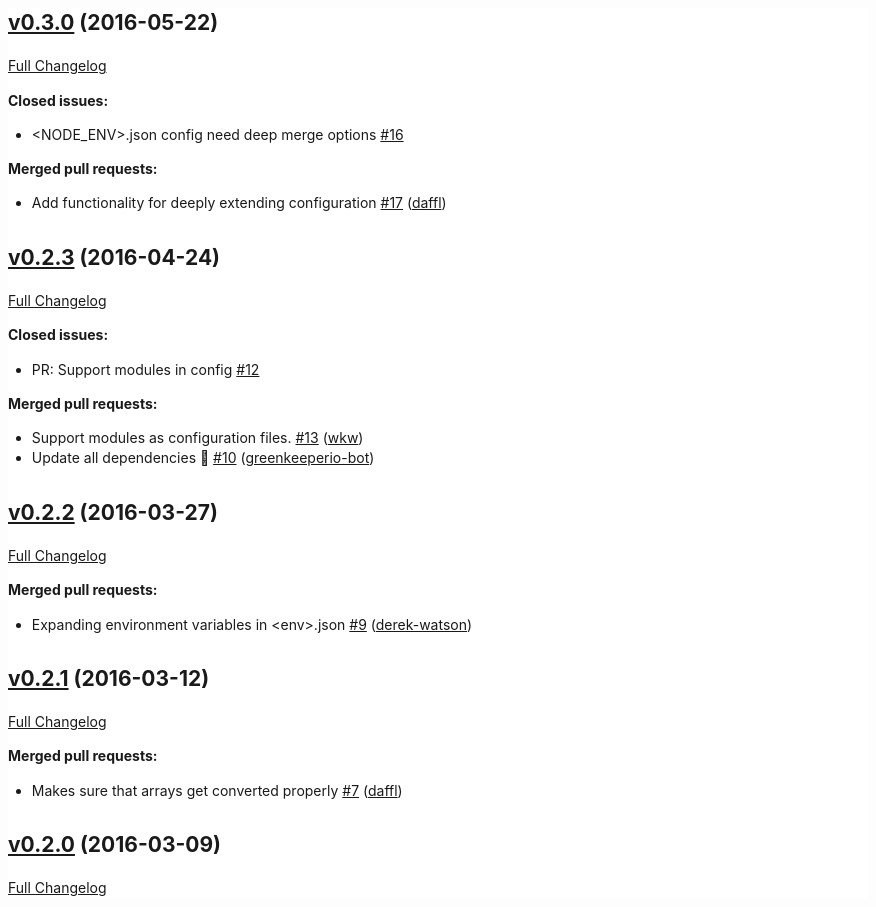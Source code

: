## [v0.3.0](https://github.com/feathersjs/configuration/tree/v0.3.0) (2016-05-22)

[Full Changelog](https://github.com/feathersjs/configuration/compare/v0.2.3...v0.3.0)

**Closed issues:**

- \<NODE_ENV\>.json config need deep merge options [\#16](https://github.com/feathersjs/configuration/issues/16)

**Merged pull requests:**

- Add functionality for deeply extending configuration [\#17](https://github.com/feathersjs/configuration/pull/17) ([daffl](https://github.com/daffl))

## [v0.2.3](https://github.com/feathersjs/configuration/tree/v0.2.3) (2016-04-24)

[Full Changelog](https://github.com/feathersjs/configuration/compare/v0.2.2...v0.2.3)

**Closed issues:**

- PR: Support modules in config [\#12](https://github.com/feathersjs/configuration/issues/12)

**Merged pull requests:**

- Support modules as configuration files. [\#13](https://github.com/feathersjs/configuration/pull/13) ([wkw](https://github.com/wkw))
- Update all dependencies 🌴 [\#10](https://github.com/feathersjs/configuration/pull/10) ([greenkeeperio-bot](https://github.com/greenkeeperio-bot))

## [v0.2.2](https://github.com/feathersjs/configuration/tree/v0.2.2) (2016-03-27)

[Full Changelog](https://github.com/feathersjs/configuration/compare/v0.2.1...v0.2.2)

**Merged pull requests:**

- Expanding environment variables in \<env\>.json [\#9](https://github.com/feathersjs/configuration/pull/9) ([derek-watson](https://github.com/derek-watson))

## [v0.2.1](https://github.com/feathersjs/configuration/tree/v0.2.1) (2016-03-12)

[Full Changelog](https://github.com/feathersjs/configuration/compare/v0.2.0...v0.2.1)

**Merged pull requests:**

- Makes sure that arrays get converted properly [\#7](https://github.com/feathersjs/configuration/pull/7) ([daffl](https://github.com/daffl))

## [v0.2.0](https://github.com/feathersjs/configuration/tree/v0.2.0) (2016-03-09)

[Full Changelog](https://github.com/feathersjs/configuration/compare/v0.1.1...v0.2.0)
